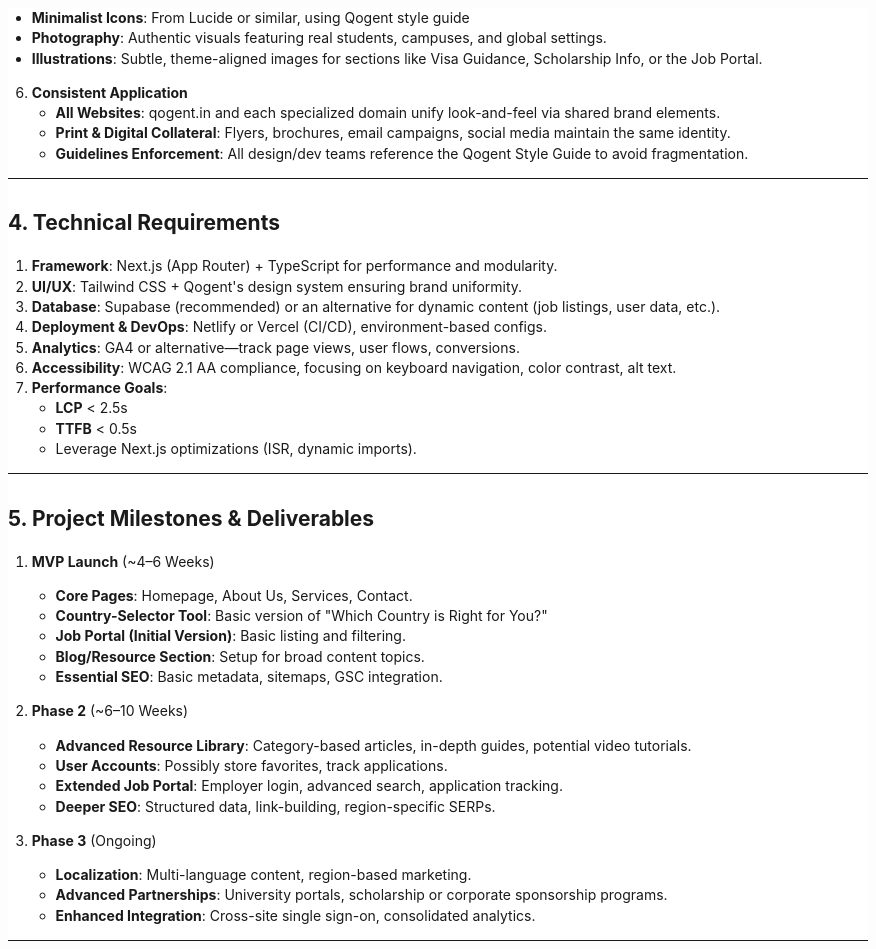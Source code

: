    - **Minimalist Icons**: From Lucide or similar, using Qogent style guide
   - **Photography**: Authentic visuals featuring real students, campuses, and global settings.
   - **Illustrations**: Subtle, theme-aligned images for sections like Visa Guidance, Scholarship Info, or the Job Portal.

6. **Consistent Application**
   - **All Websites**: qogent.in and each specialized domain unify look-and-feel via shared brand elements.
   - **Print & Digital Collateral**: Flyers, brochures, email campaigns, social media maintain the same identity.
   - **Guidelines Enforcement**: All design/dev teams reference the Qogent Style Guide to avoid fragmentation.

---

## 4. Technical Requirements

1. **Framework**: Next.js (App Router) + TypeScript for performance and modularity.
2. **UI/UX**: Tailwind CSS + Qogent's design system ensuring brand uniformity.
3. **Database**: Supabase (recommended) or an alternative for dynamic content (job listings, user data, etc.).
4. **Deployment & DevOps**: Netlify or Vercel (CI/CD), environment-based configs.
5. **Analytics**: GA4 or alternative—track page views, user flows, conversions.
6. **Accessibility**: WCAG 2.1 AA compliance, focusing on keyboard navigation, color contrast, alt text.
7. **Performance Goals**:
   - **LCP** < 2.5s
   - **TTFB** < 0.5s
   - Leverage Next.js optimizations (ISR, dynamic imports).

---

## 5. Project Milestones & Deliverables

1. **MVP Launch** (~4–6 Weeks)

   - **Core Pages**: Homepage, About Us, Services, Contact.
   - **Country-Selector Tool**: Basic version of "Which Country is Right for You?"
   - **Job Portal (Initial Version)**: Basic listing and filtering.
   - **Blog/Resource Section**: Setup for broad content topics.
   - **Essential SEO**: Basic metadata, sitemaps, GSC integration.

2. **Phase 2** (~6–10 Weeks)

   - **Advanced Resource Library**: Category-based articles, in-depth guides, potential video tutorials.
   - **User Accounts**: Possibly store favorites, track applications.
   - **Extended Job Portal**: Employer login, advanced search, application tracking.
   - **Deeper SEO**: Structured data, link-building, region-specific SERPs.

3. **Phase 3** (Ongoing)
   - **Localization**: Multi-language content, region-based marketing.
   - **Advanced Partnerships**: University portals, scholarship or corporate sponsorship programs.
   - **Enhanced Integration**: Cross-site single sign-on, consolidated analytics.

---
